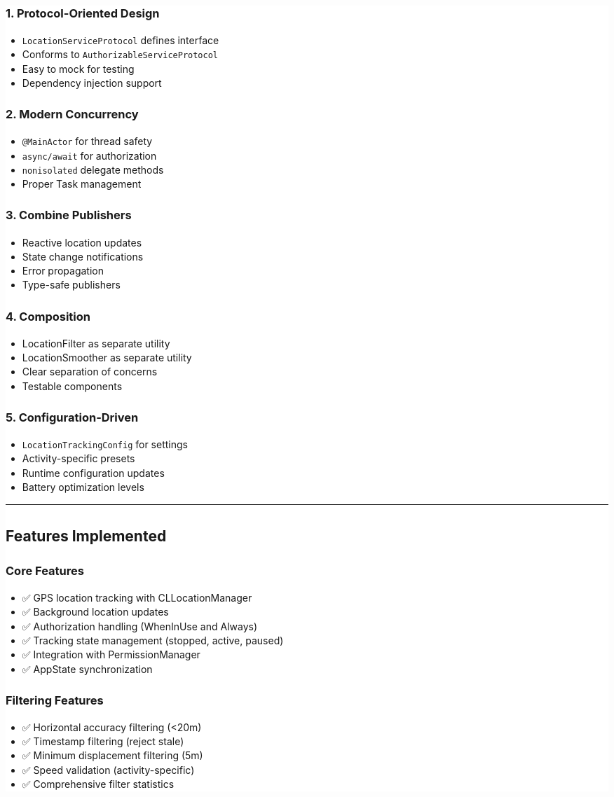 ### 1. Protocol-Oriented Design
- `LocationServiceProtocol` defines interface
- Conforms to `AuthorizableServiceProtocol`
- Easy to mock for testing
- Dependency injection support

### 2. Modern Concurrency
- `@MainActor` for thread safety
- `async/await` for authorization
- `nonisolated` delegate methods
- Proper Task management

### 3. Combine Publishers
- Reactive location updates
- State change notifications
- Error propagation
- Type-safe publishers

### 4. Composition
- LocationFilter as separate utility
- LocationSmoother as separate utility
- Clear separation of concerns
- Testable components

### 5. Configuration-Driven
- `LocationTrackingConfig` for settings
- Activity-specific presets
- Runtime configuration updates
- Battery optimization levels

---

## Features Implemented

### Core Features
- ✅ GPS location tracking with CLLocationManager
- ✅ Background location updates
- ✅ Authorization handling (WhenInUse and Always)
- ✅ Tracking state management (stopped, active, paused)
- ✅ Integration with PermissionManager
- ✅ AppState synchronization

### Filtering Features
- ✅ Horizontal accuracy filtering (<20m)
- ✅ Timestamp filtering (reject stale)
- ✅ Minimum displacement filtering (5m)
- ✅ Speed validation (activity-specific)
- ✅ Comprehensive filter statistics
